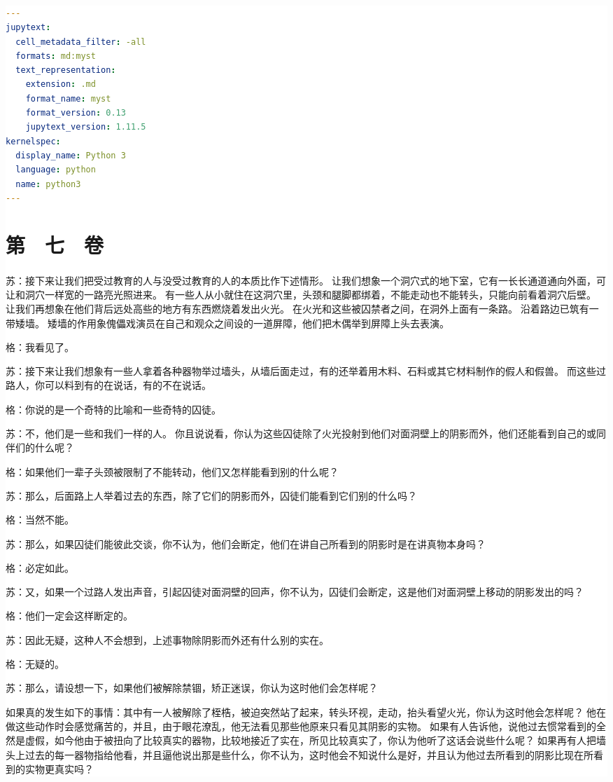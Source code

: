 ```yaml
---
jupytext:
  cell_metadata_filter: -all
  formats: md:myst
  text_representation:
    extension: .md
    format_name: myst
    format_version: 0.13
    jupytext_version: 1.11.5
kernelspec:
  display_name: Python 3
  language: python
  name: python3
---
```

# 第　七　卷

 苏：接下来让我们把受过教育的人与没受过教育的人的本质比作下述情形。
让我们想象一个洞穴式的地下室，它有一长长通道通向外面，可让和洞穴一样宽的一路亮光照进来。
有一些人从小就住在这洞穴里，头颈和腿脚都绑着，不能走动也不能转头，只能向前看着洞穴后壁。
让我们再想象在他们背后远处高些的地方有东西燃烧着发出火光。
在火光和这些被囚禁者之间，在洞外上面有一条路。
沿着路边已筑有一带矮墙。
矮墙的作用象傀儡戏演员在自己和观众之间设的一道屏障，他们把木偶举到屏障上头去表演。

 格：我看见了。

 苏：接下来让我们想象有一些人拿着各种器物举过墙头，从墙后面走过，有的还举着用木料、石料或其它材料制作的假人和假兽。
而这些过路人，你可以料到有的在说话，有的不在说话。

 格：你说的是一个奇特的比喻和一些奇特的囚徒。

 苏：不，他们是一些和我们一样的人。
你且说说看，你认为这些囚徒除了火光投射到他们对面洞壁上的阴影而外，他们还能看到自己的或同伴们的什么呢？

 格：如果他们一辈子头颈被限制了不能转动，他们又怎样能看到别的什么呢？

 苏：那么，后面路上人举着过去的东西，除了它们的阴影而外，囚徒们能看到它们别的什么吗？

 格：当然不能。

 苏：那么，如果囚徒们能彼此交谈，你不认为，他们会断定，他们在讲自己所看到的阴影时是在讲真物本身吗？

 格：必定如此。

 苏：又，如果一个过路人发出声音，引起囚徒对面洞壁的回声，你不认为，囚徒们会断定，这是他们对面洞壁上移动的阴影发出的吗？

 格：他们一定会这样断定的。

 苏：因此无疑，这种人不会想到，上述事物除阴影而外还有什么别的实在。

 格：无疑的。

 苏：那么，请设想一下，如果他们被解除禁锢，矫正迷误，你认为这时他们会怎样呢？

 如果真的发生如下的事情：其中有一人被解除了桎梏，被迫突然站了起来，转头环视，走动，抬头看望火光，你认为这时他会怎样呢？
他在做这些动作时会感觉痛苦的，并且，由于眼花潦乱，他无法看见那些他原来只看见其阴影的实物。
如果有人告诉他，说他过去惯常看到的全然是虚假，如今他由于被扭向了比较真实的器物，比较地接近了实在，所见比较真实了，你认为他听了这话会说些什么呢？
如果再有人把墙头上过去的每一器物指给他看，并且逼他说出那是些什么，你不认为，这时他会不知说什么是好，并且认为他过去所看到的阴影比现在所看到的实物更真实吗？
